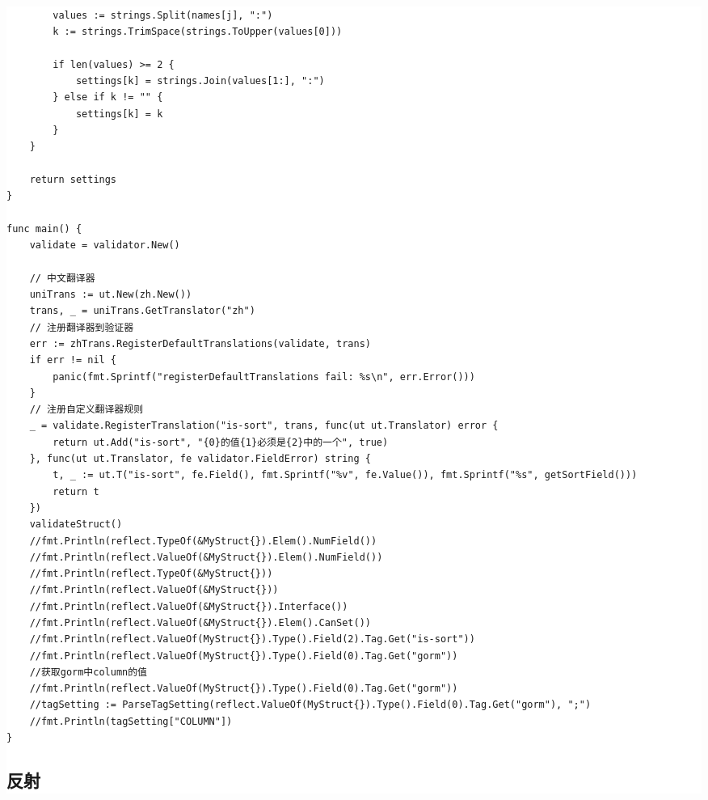 ```
		values := strings.Split(names[j], ":")
		k := strings.TrimSpace(strings.ToUpper(values[0]))

		if len(values) >= 2 {
			settings[k] = strings.Join(values[1:], ":")
		} else if k != "" {
			settings[k] = k
		}
	}

	return settings
}

func main() {
	validate = validator.New()

	// 中文翻译器
	uniTrans := ut.New(zh.New())
	trans, _ = uniTrans.GetTranslator("zh")
	// 注册翻译器到验证器
	err := zhTrans.RegisterDefaultTranslations(validate, trans)
	if err != nil {
		panic(fmt.Sprintf("registerDefaultTranslations fail: %s\n", err.Error()))
	}
	// 注册自定义翻译器规则
	_ = validate.RegisterTranslation("is-sort", trans, func(ut ut.Translator) error {
		return ut.Add("is-sort", "{0}的值{1}必须是{2}中的一个", true)
	}, func(ut ut.Translator, fe validator.FieldError) string {
		t, _ := ut.T("is-sort", fe.Field(), fmt.Sprintf("%v", fe.Value()), fmt.Sprintf("%s", getSortField()))
		return t
	})
	validateStruct()
	//fmt.Println(reflect.TypeOf(&MyStruct{}).Elem().NumField())
	//fmt.Println(reflect.ValueOf(&MyStruct{}).Elem().NumField())
	//fmt.Println(reflect.TypeOf(&MyStruct{}))
	//fmt.Println(reflect.ValueOf(&MyStruct{}))
	//fmt.Println(reflect.ValueOf(&MyStruct{}).Interface())
	//fmt.Println(reflect.ValueOf(&MyStruct{}).Elem().CanSet())
	//fmt.Println(reflect.ValueOf(MyStruct{}).Type().Field(2).Tag.Get("is-sort"))
	//fmt.Println(reflect.ValueOf(MyStruct{}).Type().Field(0).Tag.Get("gorm"))
	//获取gorm中column的值
	//fmt.Println(reflect.ValueOf(MyStruct{}).Type().Field(0).Tag.Get("gorm"))
	//tagSetting := ParseTagSetting(reflect.ValueOf(MyStruct{}).Type().Field(0).Tag.Get("gorm"), ";")
	//fmt.Println(tagSetting["COLUMN"])
}
```



## 反射
